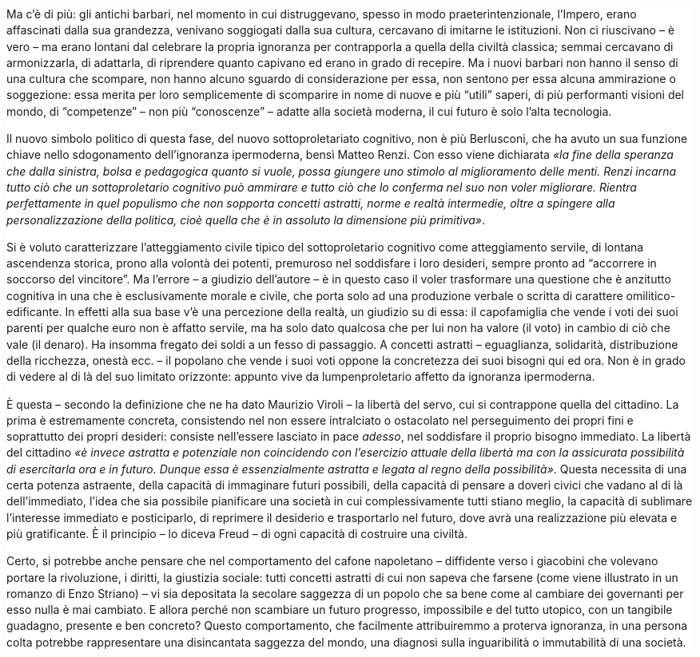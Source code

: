 Ma c’è di più: gli antichi barbari, nel momento in cui distruggevano, spesso in modo praeterintenzionale, l’Impero, erano affascinati dalla sua grandezza, venivano soggiogati dalla sua cultura, cercavano di imitarne le istituzioni. Non ci riuscivano – è vero – ma erano lontani dal celebrare la propria ignoranza per contrapporla a quella della civiltà classica; semmai cercavano di armonizzarla, di adattarla, di riprendere quanto capivano ed erano in grado di recepire. Ma i nuovi barbari non hanno il senso di una cultura che scompare, non hanno alcuno sguardo di considerazione per essa, non sentono per essa alcuna ammirazione o soggezione: essa merita per loro semplicemente di scomparire in nome di nuove e più “utili” saperi, di più performanti visioni del mondo, di “competenze” – non più “conoscenze” – adatte alla società moderna, il cui futuro è solo l’alta tecnologia.

Il nuovo simbolo politico di questa fase, del nuovo sottoproletariato cognitivo, non è più Berlusconi, che ha avuto un sua funzione chiave nello sdogonamento dell’ignoranza ipermoderna, bensì Matteo Renzi. Con esso viene dichiarata _«la fine della speranza che dalla sinistra, bolsa e pedagogica quanto si vuole, possa giungere uno stimolo al miglioramento delle menti. Renzi incarna tutto ciò che un sottoproletario cognitivo può ammirare e tutto ciò che lo conferma nel suo non voler migliorare. Rientra perfettamente in quel populismo che non sopporta concetti astratti, norme e realtà intermedie, oltre a spingere alla personalizzazione della politica, cioè quella che è in assoluto la dimensione più primitiva»_.

Si è voluto caratterizzare l’atteggiamento civile tipico del sottoproletario cognitivo come atteggiamento servile, di lontana ascendenza storica, prono alla volontà dei potenti, premuroso nel soddisfare i loro desideri, sempre pronto ad “accorrere in soccorso del vincitore”. Ma l’errore – a giudizio dell’autore – è in questo caso il voler trasformare una questione che è anzitutto cognitiva in una che è esclusivamente morale e civile, che porta solo ad una produzione verbale o scritta di carattere omilitico-edificante. In effetti alla sua base v’è una percezione della realtà, un giudizio su di essa: il capofamiglia che vende i voti dei suoi parenti per qualche euro non è affatto servile, ma ha solo dato qualcosa che per lui non ha valore (il voto) in cambio di ciò che vale (il denaro). Ha insomma fregato dei soldi a un fesso di passaggio. A concetti astratti – eguaglianza, solidarità, distribuzione della ricchezza, onestà ecc. – il popolano che vende i suoi voti oppone la concretezza dei suoi bisogni qui ed ora. Non è in grado di vedere al di là del suo limitato orizzonte: appunto vive da lumpenproletario affetto da ignoranza ipermoderna.

È questa – secondo la definizione che ne ha dato Maurizio Viroli – la libertà del servo, cui si contrappone quella del cittadino. La prima è estremamente concreta, consistendo nel non essere intralciato o ostacolato nel perseguimento dei propri fini e soprattutto dei propri desideri: consiste nell’essere lasciato in pace _adesso_, nel soddisfare il proprio bisogno immediato. La libertà del cittadino _«è invece astratta e potenziale non coincidendo con l’esercizio attuale della libertà ma con la assicurata possibilità di esercitarla ora e in futuro. Dunque essa è essenzialmente astratta e legata al regno della possibilità»_. Questa necessita di una certa potenza astraente, della capacità di immaginare futuri possibili, della capacità di pensare a doveri civici che vadano al di là dell’immediato, l’idea che sia possibile pianificare una società in cui complessivamente tutti stiano meglio, la capacità di sublimare l’interesse immediato e posticiparlo, di reprimere il desiderio e trasportarlo nel futuro, dove avrà una realizzazione più elevata e più gratificante. È il principio – lo diceva Freud – di ogni capacità di costruire una civiltà.

Certo, si potrebbe anche pensare che nel comportamento del cafone napoletano – diffidente verso i giacobini che volevano portare la rivoluzione, i diritti, la giustizia sociale: tutti concetti astratti di cui non sapeva che farsene (come viene illustrato in un romanzo di Enzo Striano) – vi sia depositata la secolare saggezza di un popolo che sa bene come al cambiare dei governanti per esso nulla è mai cambiato. E allora perché non scambiare un futuro progresso, impossibile e del tutto utopico, con un tangibile guadagno, presente e ben concreto? Questo comportamento, che facilmente attribuiremmo a proterva ignoranza, in una persona colta potrebbe rappresentare una disincantata saggezza del mondo, una diagnosi sulla inguaribilità o immutabilità di una società.
